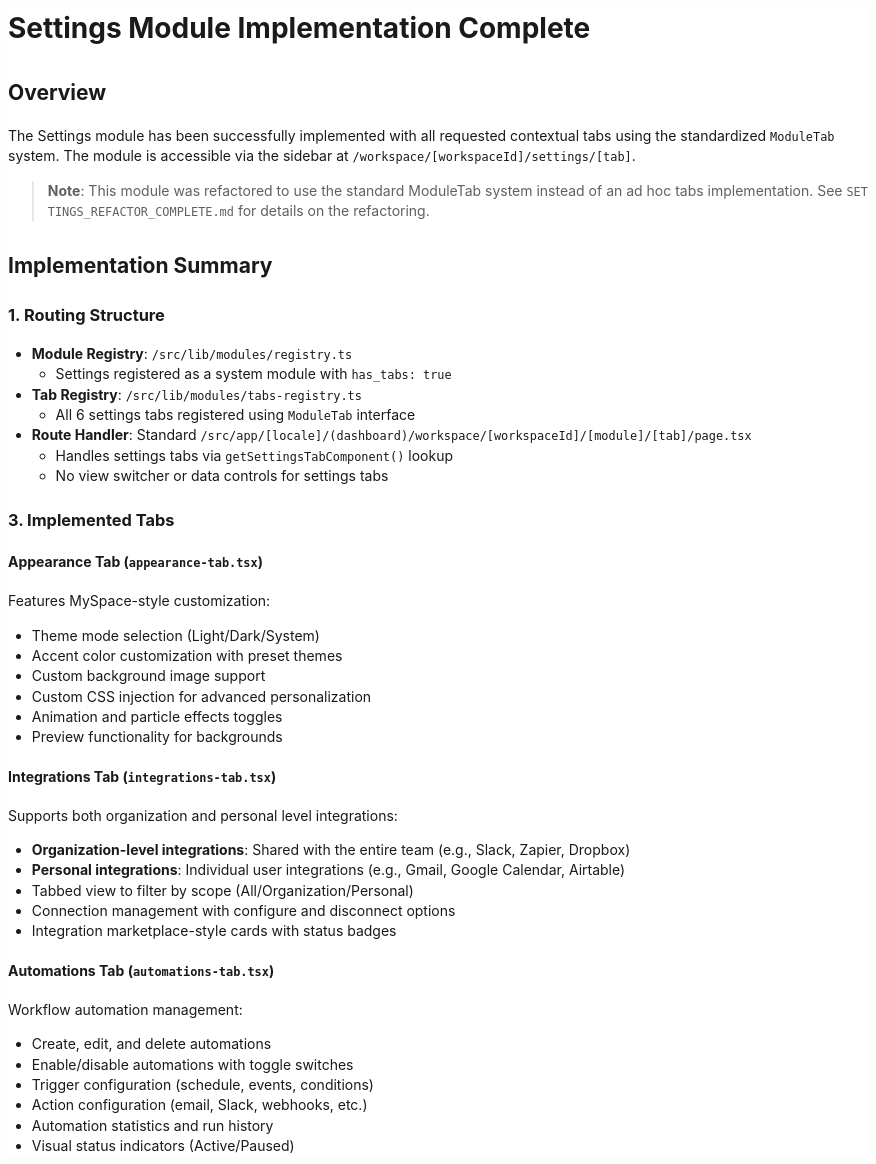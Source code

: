 # Settings Module Implementation Complete

## Overview
The Settings module has been successfully implemented with all requested contextual tabs using the standardized `ModuleTab` system. The module is accessible via the sidebar at `/workspace/[workspaceId]/settings/[tab]`.

> **Note**: This module was refactored to use the standard ModuleTab system instead of an ad hoc tabs implementation. See `SETTINGS_REFACTOR_COMPLETE.md` for details on the refactoring.

## Implementation Summary

### 1. Routing Structure
- **Module Registry**: `/src/lib/modules/registry.ts`
  - Settings registered as a system module with `has_tabs: true`
- **Tab Registry**: `/src/lib/modules/tabs-registry.ts`
  - All 6 settings tabs registered using `ModuleTab` interface
- **Route Handler**: Standard `/src/app/[locale]/(dashboard)/workspace/[workspaceId]/[module]/[tab]/page.tsx`
  - Handles settings tabs via `getSettingsTabComponent()` lookup
  - No view switcher or data controls for settings tabs

### 3. Implemented Tabs

#### **Appearance Tab** (`appearance-tab.tsx`)
Features MySpace-style customization:
- Theme mode selection (Light/Dark/System)
- Accent color customization with preset themes
- Custom background image support
- Custom CSS injection for advanced personalization
- Animation and particle effects toggles
- Preview functionality for backgrounds

#### **Integrations Tab** (`integrations-tab.tsx`)
Supports both organization and personal level integrations:
- **Organization-level integrations**: Shared with the entire team (e.g., Slack, Zapier, Dropbox)
- **Personal integrations**: Individual user integrations (e.g., Gmail, Google Calendar, Airtable)
- Tabbed view to filter by scope (All/Organization/Personal)
- Connection management with configure and disconnect options
- Integration marketplace-style cards with status badges

#### **Automations Tab** (`automations-tab.tsx`)
Workflow automation management:
- Create, edit, and delete automations
- Enable/disable automations with toggle switches
- Trigger configuration (schedule, events, conditions)
- Action configuration (email, Slack, webhooks, etc.)
- Automation statistics and run history
- Visual status indicators (Active/Paused)
